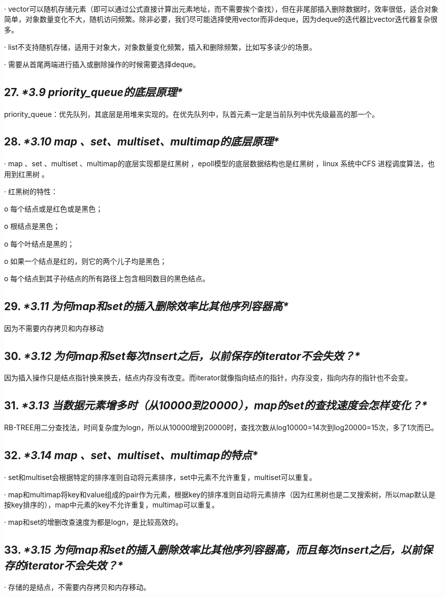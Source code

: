 · vector可以随机存储元素（即可以通过公式直接计算出元素地址，而不需要挨个查找），但在非尾部插入删除数据时，效率很低，适合对象简单，对象数量变化不大，随机访问频繁。除非必要，我们尽可能选择使用vector而非deque，因为deque的迭代器比vector迭代器复杂很多。

· list不支持随机存储，适用于对象大，对象数量变化频繁，插入和删除频繁，比如写多读少的场景。

· 需要从首尾两端进行插入或删除操作的时候需要选择deque。

## **27.** ***\*3.9 priority_queue的底层原理\****

priority_queue：优先队列，其底层是用堆来实现的。在优先队列中，队首元素一定是当前队列中优先级最高的那一个。

## **28.** ***\*3.10 map 、set、multiset、multimap的底层原理\****

· map 、set 、multiset 、multimap的底层实现都是红黑树 ，epoll模型的底层数据结构也是红黑树 ，linux 系统中CFS 进程调度算法，也用到红黑树 。

· 红黑树的特性：

o 每个结点或是红色或是黑色；

o 根结点是黑色；

o 每个叶结点是黑的；

o 如果一个结点是红的，则它的两个儿子均是黑色；

o 每个结点到其子孙结点的所有路径上包含相同数目的黑色结点。

## **29.** ***\*3.11 为何map和set的插入删除效率比其他序列容器高\****

因为不需要内存拷贝和内存移动

## **30.** ***\*3.12 为何map和set每次Insert之后，以前保存的iterator不会失效？\****

因为插入操作只是结点指针换来换去，结点内存没有改变。而iterator就像指向结点的指针，内存没变，指向内存的指针也不会变。

## **31.** ***\*3.13 当数据元素增多时（从10000到20000），map的set的查找速度会怎样变化？\****

RB-TREE用二分查找法，时间复杂度为logn，所以从10000增到20000时，查找次数从log10000=14次到log20000=15次，多了1次而已。

## **32.** ***\*3.14 map 、set、multiset、multimap的特点\****

· set和multiset会根据特定的排序准则自动将元素排序，set中元素不允许重复，multiset可以重复。

· map和multimap将key和value组成的pair作为元素，根据key的排序准则自动将元素排序（因为红黑树也是二叉搜索树，所以map默认是按key排序的），map中元素的key不允许重复，multimap可以重复。

· map和set的增删改查速度为都是logn，是比较高效的。

## **33.** ***\*3.15 为何map和set的插入删除效率比其他序列容器高，而且每次insert之后，以前保存的iterator不会失效？\****

· 存储的是结点，不需要内存拷贝和内存移动。
